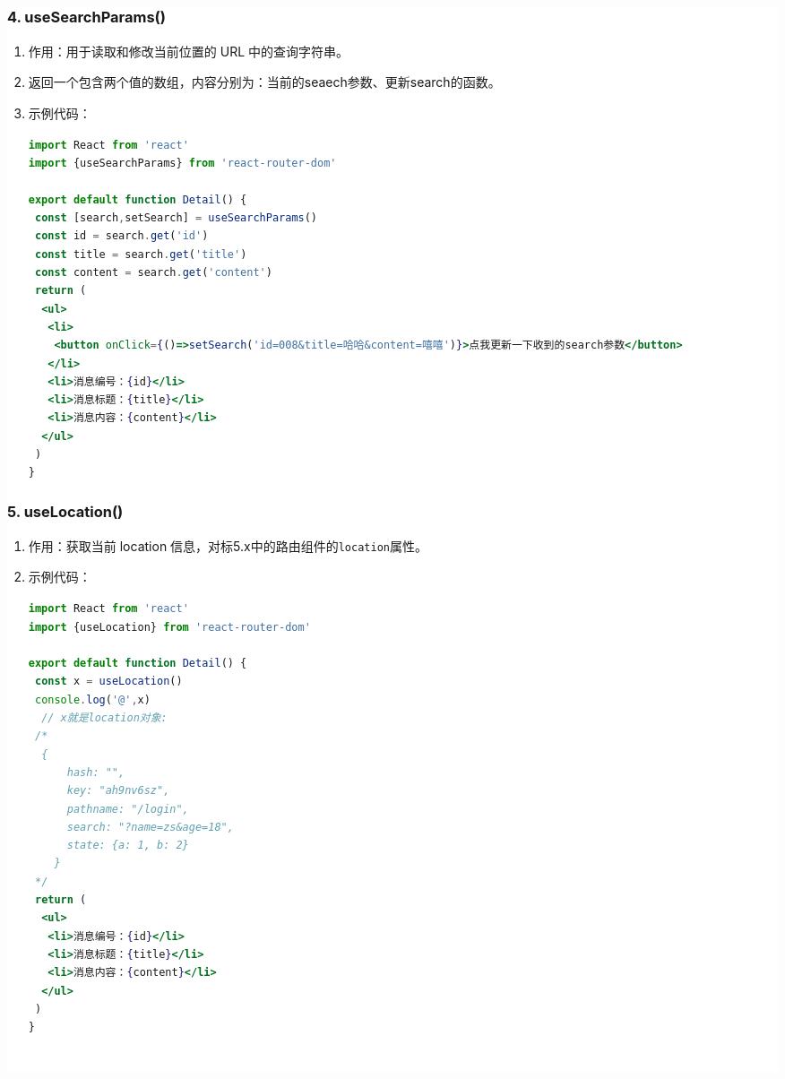 ### 4. useSearchParams()

1. 作用：用于读取和修改当前位置的 URL 中的查询字符串。

2. 返回一个包含两个值的数组，内容分别为：当前的seaech参数、更新search的函数。

3. 示例代码：

   ```jsx
   import React from 'react'
   import {useSearchParams} from 'react-router-dom'
   
   export default function Detail() {
    const [search,setSearch] = useSearchParams()
    const id = search.get('id')
    const title = search.get('title')
    const content = search.get('content')
    return (
     <ul>
      <li>
       <button onClick={()=>setSearch('id=008&title=哈哈&content=嘻嘻')}>点我更新一下收到的search参数</button>
      </li>
      <li>消息编号：{id}</li>
      <li>消息标题：{title}</li>
      <li>消息内容：{content}</li>
     </ul>
    )
   }
   
   ```

### 5. useLocation()

1. 作用：获取当前 location 信息，对标5.x中的路由组件的`location`属性。

2. 示例代码：

   ```jsx
   import React from 'react'
   import {useLocation} from 'react-router-dom'
   
   export default function Detail() {
    const x = useLocation()
    console.log('@',x)
     // x就是location对象: 
    /*
     {
         hash: "",
         key: "ah9nv6sz",
         pathname: "/login",
         search: "?name=zs&age=18",
         state: {a: 1, b: 2}
       }
    */
    return (
     <ul>
      <li>消息编号：{id}</li>
      <li>消息标题：{title}</li>
      <li>消息内容：{content}</li>
     </ul>
    )
   }
   
     
   
   
   ```